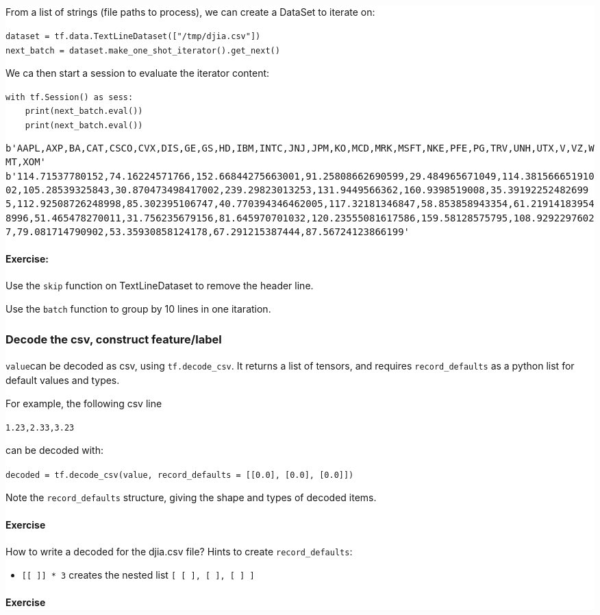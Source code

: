 From a list of strings (file paths to process), we can create a DataSet to iterate on:

```
dataset = tf.data.TextLineDataset(["/tmp/djia.csv"])
next_batch = dataset.make_one_shot_iterator().get_next()
```

We ca then start a session to evaluate the iterator content:

```
with tf.Session() as sess:
    print(next_batch.eval())
    print(next_batch.eval())
```

<pre>
b'AAPL,AXP,BA,CAT,CSCO,CVX,DIS,GE,GS,HD,IBM,INTC,JNJ,JPM,KO,MCD,MRK,MSFT,NKE,PFE,PG,TRV,UNH,UTX,V,VZ,WMT,XOM'
b'114.71537780152,74.16224571766,152.66844275663001,91.25808662690599,29.484965671049,114.38156665191002,105.28539325843,30.870473498417002,239.29823013253,131.9449566362,160.9398519008,35.391922524826995,112.92508726248998,85.302395106747,40.770394346462005,117.32181346847,58.853858943354,61.219141839548996,51.465478270011,31.756235679156,81.645970701032,120.23555081617586,159.58128575795,108.92922976027,79.081714790902,53.35930858124178,67.291215387444,87.56724123866199'
</pre>

#### Exercise:

Use the `skip` function on TextLineDataset to remove the header line.

Use the `batch` function to group by 10 lines in one itaration.


### Decode the csv, construct feature/label
`value`can be decoded as csv, using `tf.decode_csv`. It returns a list of tensors, and requires `record_defaults` as a python list for default values and types.

For example, the following csv line

```
1.23,2.33,3.23
```

can be decoded with:

```
decoded = tf.decode_csv(value, record_defaults = [[0.0], [0.0], [0.0]])
```

Note the `record_defaults` structure, giving the shape and types of decoded items.

#### Exercise

How to write a decoded for the djia.csv file?
Hints to create `record_defaults`:

- `[[ ]] * 3` creates the nested list `[ [ ], [ ], [ ] ]`

#### Exercise
